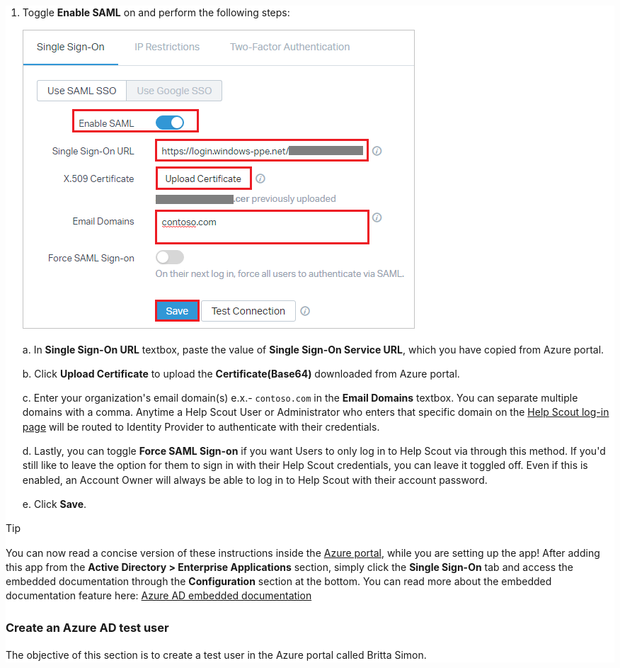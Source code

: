 1. Toggle **Enable SAML** on and perform the following steps:

	![Configure Single Sign-On](./media/helpscout-tutorial/settings4.png) 
 
	a. In **Single Sign-On URL** textbox, paste the value of **Single Sign-On Service URL**, which you have copied from Azure portal.
	
	b. Click **Upload Certificate** to upload the **Certificate(Base64)** downloaded from Azure portal.

	c. Enter your organization's email domain(s) e.x.- `contoso.com` in the **Email Domains** textbox. You can separate multiple domains with a comma. Anytime a Help Scout User or Administrator who enters that specific domain on the [Help Scout log-in page](https://secure.helpscout.net/members/login/) will be routed to Identity Provider to authenticate with their credentials.

	d. Lastly, you can toggle **Force SAML Sign-on** if you want Users to only log in to Help Scout via through this method. If you'd still like to leave the option for them to sign in with their Help Scout credentials, you can leave it toggled off. Even if this is enabled, an Account Owner will always be able to log in to Help Scout with their account password.

	e. Click **Save**.

> [!TIP]
> You can now read a concise version of these instructions inside the [Azure portal](https://portal.azure.com), while you are setting up the app!  After adding this app from the **Active Directory > Enterprise Applications** section, simply click the **Single Sign-On** tab and access the embedded documentation through the **Configuration** section at the bottom. You can read more about the embedded documentation feature here: [Azure AD embedded documentation]( https://go.microsoft.com/fwlink/?linkid=845985)

### Create an Azure AD test user

The objective of this section is to create a test user in the Azure portal called Britta Simon.


[1]: ./media/helpscout-tutorial/tutorial_general_01.png
[2]: ./media/helpscout-tutorial/tutorial_general_02.png
[3]: ./media/helpscout-tutorial/tutorial_general_03.png
[4]: ./media/helpscout-tutorial/tutorial_general_04.png
[100]: ./media/helpscout-tutorial/tutorial_general_100.png
[200]: ./media/helpscout-tutorial/tutorial_general_200.png
[201]: ./media/helpscout-tutorial/tutorial_general_201.png
[202]: ./media/helpscout-tutorial/tutorial_general_202.png
[203]: ./media/helpscout-tutorial/tutorial_general_203.png